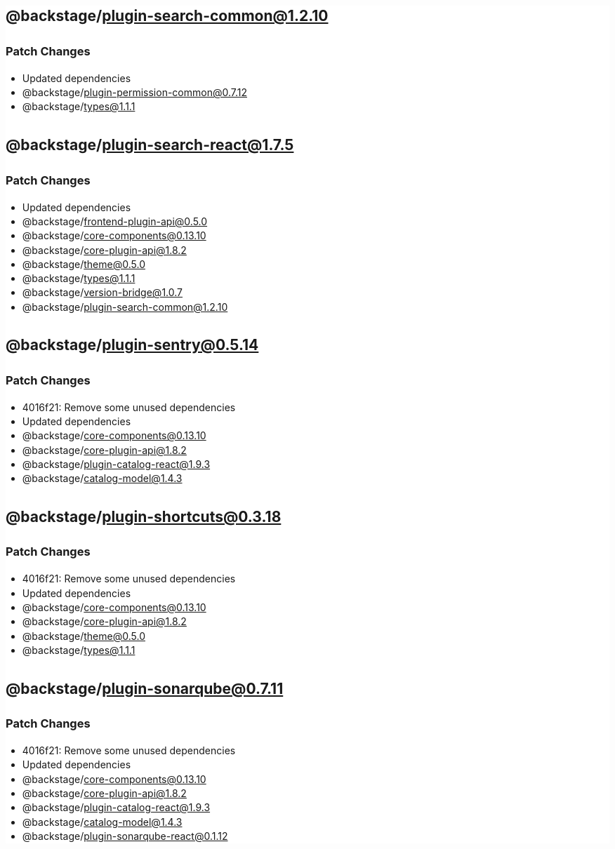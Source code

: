 ## @backstage/plugin-search-common@1.2.10

### Patch Changes

- Updated dependencies
 - @backstage/plugin-permission-common@0.7.12
 - @backstage/types@1.1.1

## @backstage/plugin-search-react@1.7.5

### Patch Changes

- Updated dependencies
 - @backstage/frontend-plugin-api@0.5.0
 - @backstage/core-components@0.13.10
 - @backstage/core-plugin-api@1.8.2
 - @backstage/theme@0.5.0
 - @backstage/types@1.1.1
 - @backstage/version-bridge@1.0.7
 - @backstage/plugin-search-common@1.2.10

## @backstage/plugin-sentry@0.5.14

### Patch Changes

- 4016f21: Remove some unused dependencies
- Updated dependencies
 - @backstage/core-components@0.13.10
 - @backstage/core-plugin-api@1.8.2
 - @backstage/plugin-catalog-react@1.9.3
 - @backstage/catalog-model@1.4.3

## @backstage/plugin-shortcuts@0.3.18

### Patch Changes

- 4016f21: Remove some unused dependencies
- Updated dependencies
 - @backstage/core-components@0.13.10
 - @backstage/core-plugin-api@1.8.2
 - @backstage/theme@0.5.0
 - @backstage/types@1.1.1

## @backstage/plugin-sonarqube@0.7.11

### Patch Changes

- 4016f21: Remove some unused dependencies
- Updated dependencies
 - @backstage/core-components@0.13.10
 - @backstage/core-plugin-api@1.8.2
 - @backstage/plugin-catalog-react@1.9.3
 - @backstage/catalog-model@1.4.3
 - @backstage/plugin-sonarqube-react@0.1.12

